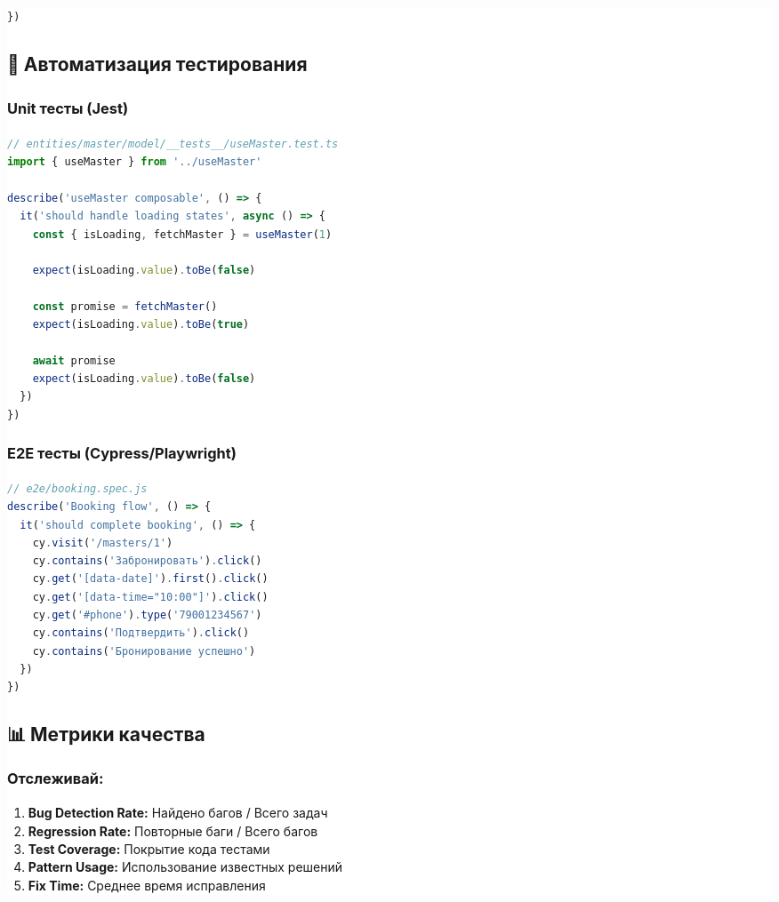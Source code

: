 ```javascript
})
```

## 🚀 Автоматизация тестирования

### Unit тесты (Jest)
```javascript
// entities/master/model/__tests__/useMaster.test.ts
import { useMaster } from '../useMaster'

describe('useMaster composable', () => {
  it('should handle loading states', async () => {
    const { isLoading, fetchMaster } = useMaster(1)

    expect(isLoading.value).toBe(false)

    const promise = fetchMaster()
    expect(isLoading.value).toBe(true)

    await promise
    expect(isLoading.value).toBe(false)
  })
})
```

### E2E тесты (Cypress/Playwright)
```javascript
// e2e/booking.spec.js
describe('Booking flow', () => {
  it('should complete booking', () => {
    cy.visit('/masters/1')
    cy.contains('Забронировать').click()
    cy.get('[data-date]').first().click()
    cy.get('[data-time="10:00"]').click()
    cy.get('#phone').type('79001234567')
    cy.contains('Подтвердить').click()
    cy.contains('Бронирование успешно')
  })
})
```

## 📊 Метрики качества

### Отслеживай:
1. **Bug Detection Rate:** Найдено багов / Всего задач
2. **Regression Rate:** Повторные баги / Всего багов
3. **Test Coverage:** Покрытие кода тестами
4. **Pattern Usage:** Использование известных решений
5. **Fix Time:** Среднее время исправления
